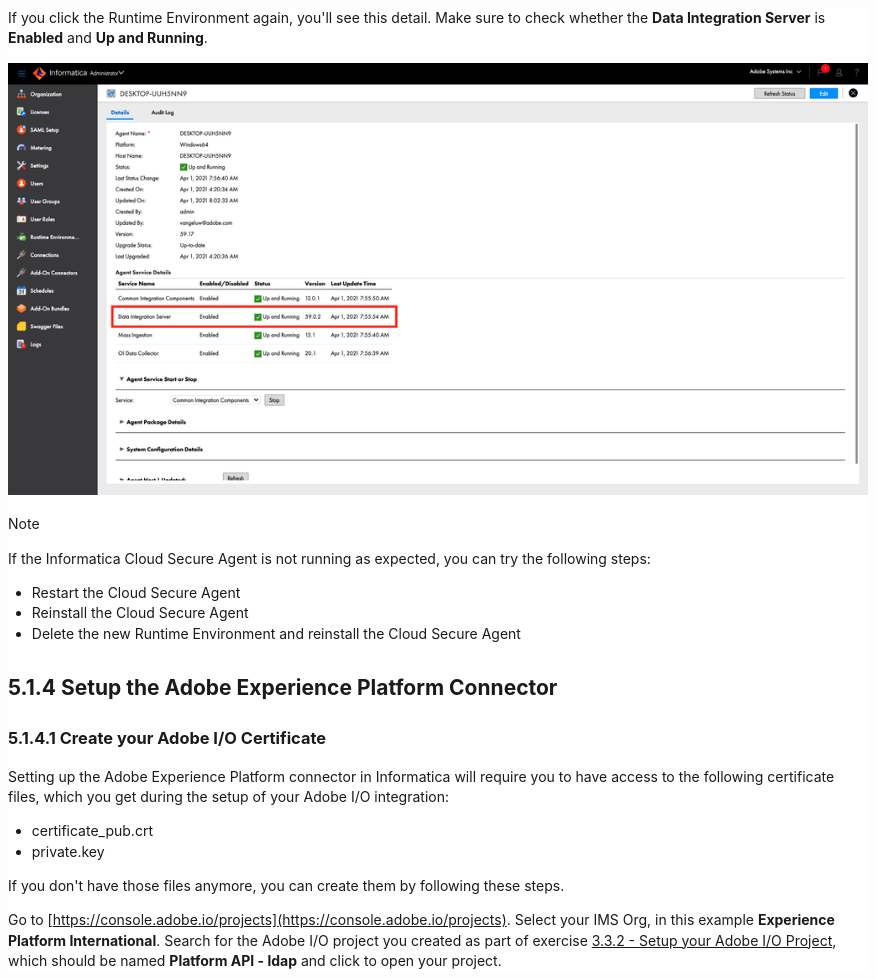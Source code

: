 If you click the Runtime Environment again, you'll see this detail. Make sure to check whether the **Data Integration Server** is **Enabled** and **Up and Running**.

![ETL](./images/crinf30.png)

>[!NOTE]
>
>If the Informatica Cloud Secure Agent is not running as expected, you can try the following steps:
>
>- Restart the Cloud Secure Agent
>- Reinstall the Cloud Secure Agent
>- Delete the new Runtime Environment and reinstall the Cloud Secure Agent

## 5.1.4 Setup the Adobe Experience Platform Connector

### 5.1.4.1 Create your Adobe I/O Certificate

Setting up the Adobe Experience Platform connector in Informatica will require you to have access to the following certificate files, which you get during the setup of your Adobe I/O integration:

- certificate_pub.crt
- private.key

If you don't have those files anymore, you can create them by following these steps.

Go to [https://console.adobe.io/projects](https://console.adobe.io/projects). Select your IMS Org, in this example **Experience Platform International**. Search for the Adobe I/O project you created as part of exercise [3.3.2 - Setup your Adobe I/O Project](../module3/ex3.md), which should be named **Platform API - ldap** and click to open your project.
